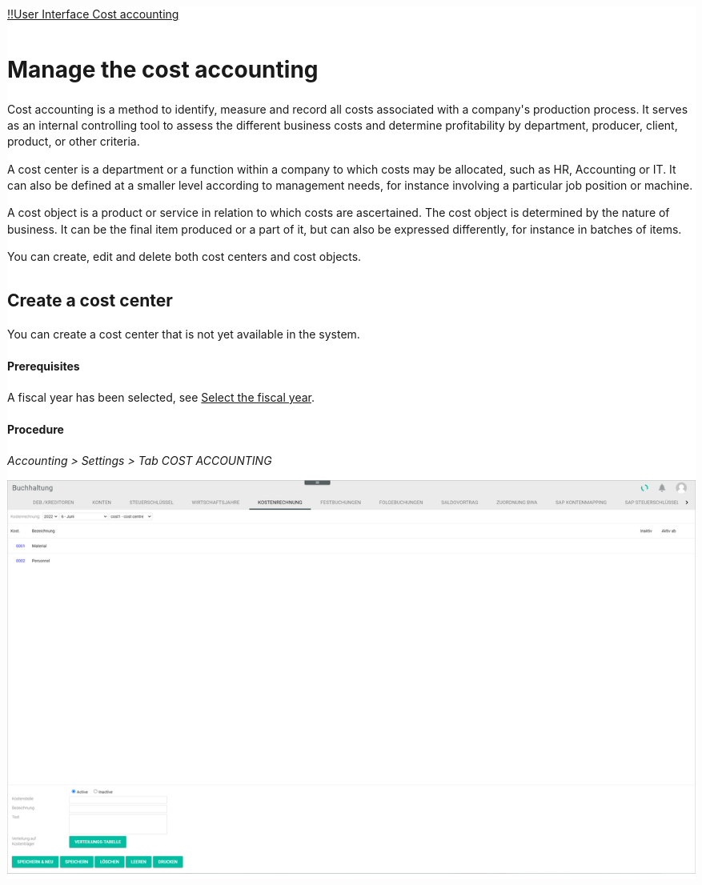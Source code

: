 [!!User Interface Cost accounting](../UserInterface/02e_CostAccounting.md)  

# Manage the cost accounting

Cost accounting is a method to identify, measure and record all costs associated with a company's production process. It serves as an internal controlling tool to assess the different business costs and determine profitability by department, producer, client, product, or other criteria.   

A cost center is a department or a function within a company to which costs may be allocated, such as HR, Accounting or IT. It can also be defined at a smaller level according to management needs, for instance involving a particular job position or machine.  

A cost object is a product or service in relation to which costs are ascertained. The cost object is determined by the nature of business. It can be the final item produced or a part of it, but can also be expressed differently, for instance in batches of items.  

You can create, edit and delete both cost centers and cost objects.


##  Create a cost center

You can create a cost center that is not yet available in the system.

#### Prerequisites

A fiscal year has been selected, see [Select the fiscal year](../Operation/01_SelectFiscalYear.md).

#### Procedure

*Accounting > Settings > Tab COST ACCOUNTING*

![Cost 1 - Cost center](../../Assets/Screenshots/RetailSuiteAccounting/Settings/CostAccounting/CostAccounting01.png "[Cost 1 - Cost center]")


[comment]: <> (check this info - for me it's possible to deactivate a cost center even if a cost object is allocated to it.)
[comment]: <> (Add screenshot showing the filled input lines and the selected cost center)
[comment]: <> (Add screenshot showing the filled input lines and the selected cost center)
  [comment]: <> (Add screenshot showing the filled input lines and the selected cost object)
[comment]: <> (Check, warum / warum nicht kann man das löschen... In Verteilungstabelle? Mit Buchungen verlinkt? Auch wenn keine "Aktiv ab" angezeigt, bekommt man eine Fehlermeldung.)
[comment]: <> (Add screenshot showing the filled input lines and the selected cost object)